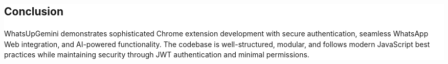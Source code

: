 
## Conclusion

WhatsUpGemini demonstrates sophisticated Chrome extension development with secure authentication, seamless WhatsApp Web integration, and AI-powered functionality. The codebase is well-structured, modular, and follows modern JavaScript best practices while maintaining security through JWT authentication and minimal permissions.
